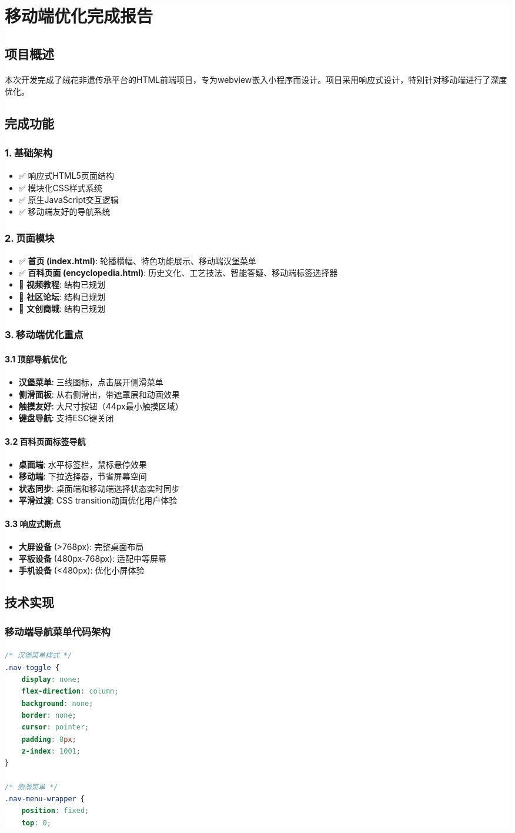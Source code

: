 # 移动端优化完成报告

## 项目概述

本次开发完成了绒花非遗传承平台的HTML前端项目，专为webview嵌入小程序而设计。项目采用响应式设计，特别针对移动端进行了深度优化。

## 完成功能

### 1. 基础架构
- ✅ 响应式HTML5页面结构
- ✅ 模块化CSS样式系统
- ✅ 原生JavaScript交互逻辑
- ✅ 移动端友好的导航系统

### 2. 页面模块
- ✅ **首页 (index.html)**: 轮播横幅、特色功能展示、移动端汉堡菜单
- ✅ **百科页面 (encyclopedia.html)**: 历史文化、工艺技法、智能答疑、移动端标签选择器
- 🔄 **视频教程**: 结构已规划
- 🔄 **社区论坛**: 结构已规划
- 🔄 **文创商城**: 结构已规划

### 3. 移动端优化重点

#### 3.1 顶部导航优化
- **汉堡菜单**: 三线图标，点击展开侧滑菜单
- **侧滑面板**: 从右侧滑出，带遮罩层和动画效果
- **触摸友好**: 大尺寸按钮（44px最小触摸区域）
- **键盘导航**: 支持ESC键关闭

#### 3.2 百科页面标签导航
- **桌面端**: 水平标签栏，鼠标悬停效果
- **移动端**: 下拉选择器，节省屏幕空间
- **状态同步**: 桌面端和移动端选择状态实时同步
- **平滑过渡**: CSS transition动画优化用户体验

#### 3.3 响应式断点
- **大屏设备** (>768px): 完整桌面布局
- **平板设备** (480px-768px): 适配中等屏幕
- **手机设备** (<480px): 优化小屏体验

## 技术实现

### 移动端导航菜单代码架构

```css
/* 汉堡菜单样式 */
.nav-toggle {
    display: none;
    flex-direction: column;
    background: none;
    border: none;
    cursor: pointer;
    padding: 8px;
    z-index: 1001;
}

/* 侧滑菜单 */
.nav-menu-wrapper {
    position: fixed;
    top: 0;
```